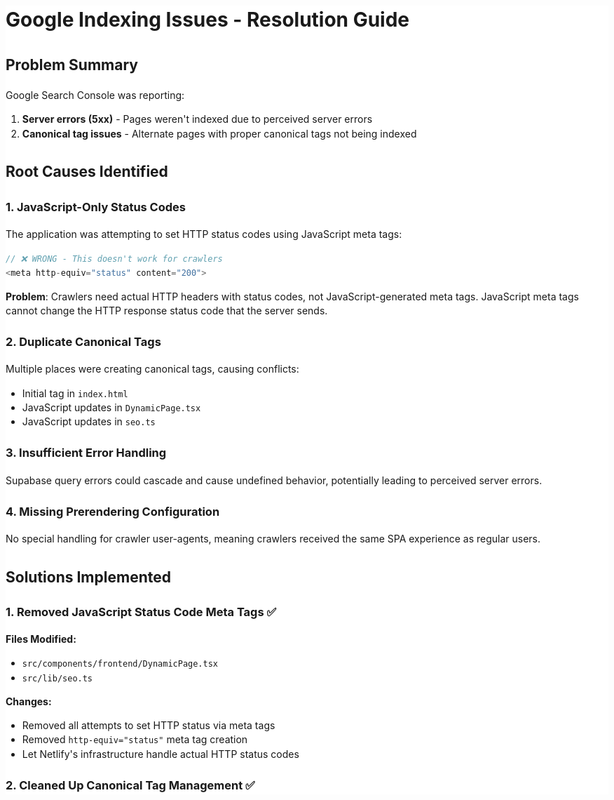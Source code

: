 # Google Indexing Issues - Resolution Guide

## Problem Summary

Google Search Console was reporting:
1. **Server errors (5xx)** - Pages weren't indexed due to perceived server errors
2. **Canonical tag issues** - Alternate pages with proper canonical tags not being indexed

## Root Causes Identified

### 1. JavaScript-Only Status Codes
The application was attempting to set HTTP status codes using JavaScript meta tags:
```javascript
// ❌ WRONG - This doesn't work for crawlers
<meta http-equiv="status" content="200">
```

**Problem**: Crawlers need actual HTTP headers with status codes, not JavaScript-generated meta tags. JavaScript meta tags cannot change the HTTP response status code that the server sends.

### 2. Duplicate Canonical Tags
Multiple places were creating canonical tags, causing conflicts:
- Initial tag in `index.html`
- JavaScript updates in `DynamicPage.tsx`
- JavaScript updates in `seo.ts`

### 3. Insufficient Error Handling
Supabase query errors could cascade and cause undefined behavior, potentially leading to perceived server errors.

### 4. Missing Prerendering Configuration
No special handling for crawler user-agents, meaning crawlers received the same SPA experience as regular users.

## Solutions Implemented

### 1. Removed JavaScript Status Code Meta Tags ✅

**Files Modified:**
- `src/components/frontend/DynamicPage.tsx`
- `src/lib/seo.ts`

**Changes:**
- Removed all attempts to set HTTP status via meta tags
- Removed `http-equiv="status"` meta tag creation
- Let Netlify's infrastructure handle actual HTTP status codes

### 2. Cleaned Up Canonical Tag Management ✅
